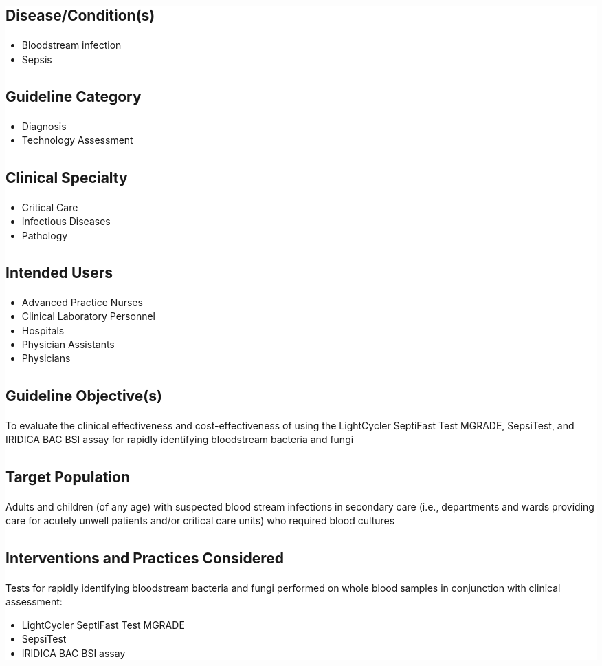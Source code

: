 ## Disease/Condition(s)



  * Bloodstream infection 
  * Sepsis 



## Guideline Category

- Diagnosis
- Technology Assessment

## Clinical Specialty

- Critical Care
- Infectious Diseases
- Pathology

## Intended Users

- Advanced Practice Nurses
- Clinical Laboratory Personnel
- Hospitals
- Physician Assistants
- Physicians

## Guideline Objective(s)



To evaluate the clinical effectiveness and cost-effectiveness of using the LightCycler SeptiFast Test MGRADE, SepsiTest, and IRIDICA BAC BSI assay for rapidly identifying bloodstream bacteria and fungi

## Target Population



Adults and children (of any age) with suspected blood stream infections in secondary care (i.e., departments and wards providing care for acutely unwell patients and/or critical care units) who required blood cultures

## Interventions and Practices Considered



Tests for rapidly identifying bloodstream bacteria and fungi performed on whole blood samples in conjunction with clinical assessment:

  * LightCycler SeptiFast Test MGRADE 
  * SepsiTest 
  * IRIDICA BAC BSI assay 
